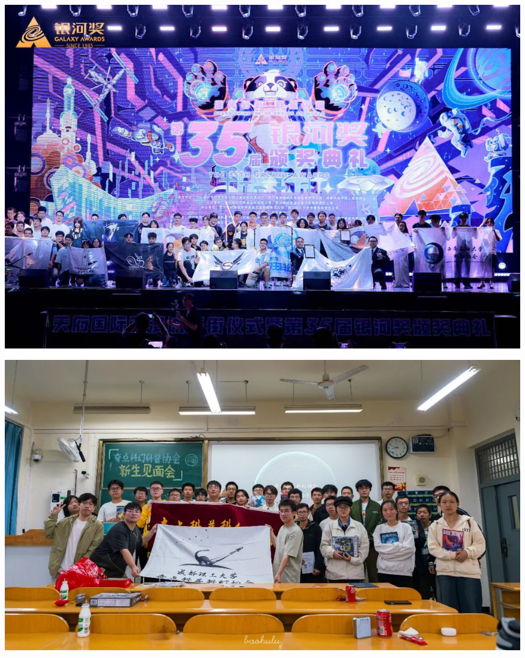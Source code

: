 
![图3-3 银河奖](../photos/观察、记录与幻想：一枚非正式科幻迷的来时路/17.webp)

![图3-4 迎新大会](../photos/观察、记录与幻想：一枚非正式科幻迷的来时路/18.webp)
